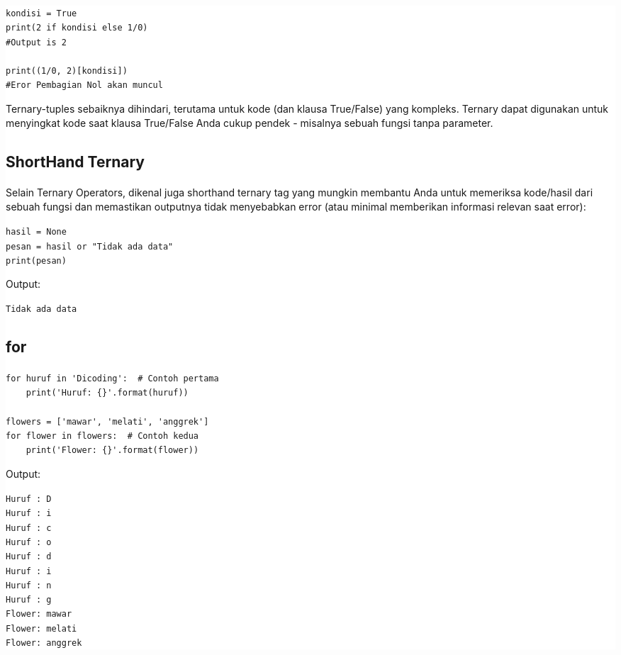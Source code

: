 ~~~
kondisi = True
print(2 if kondisi else 1/0)
#Output is 2
 
print((1/0, 2)[kondisi])
#Eror Pembagian Nol akan muncul
~~~

Ternary-tuples sebaiknya dihindari, terutama untuk kode (dan klausa True/False) yang kompleks. Ternary dapat digunakan untuk menyingkat kode saat klausa True/False Anda cukup pendek - misalnya sebuah fungsi tanpa parameter.

## ShortHand Ternary

Selain Ternary Operators, dikenal juga shorthand ternary tag yang mungkin membantu Anda untuk memeriksa kode/hasil dari sebuah fungsi dan memastikan outputnya tidak menyebabkan error (atau minimal memberikan informasi relevan saat error):

~~~
hasil = None
pesan = hasil or "Tidak ada data"
print(pesan)
~~~

Output:

~~~
Tidak ada data
~~~

## for

~~~
for huruf in 'Dicoding':  # Contoh pertama
    print('Huruf: {}'.format(huruf))
 
flowers = ['mawar', 'melati', 'anggrek']
for flower in flowers:  # Contoh kedua
    print('Flower: {}'.format(flower))
~~~

Output:

~~~
Huruf : D
Huruf : i
Huruf : c
Huruf : o
Huruf : d
Huruf : i
Huruf : n
Huruf : g
Flower: mawar
Flower: melati
Flower: anggrek
~~~
